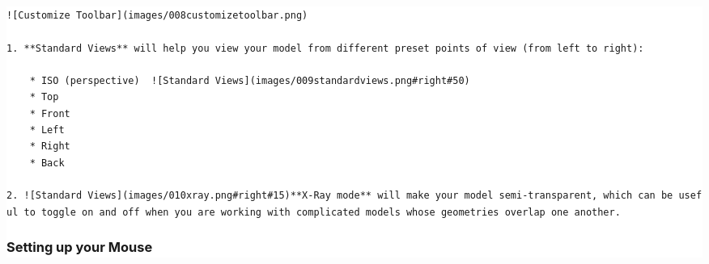     ![Customize Toolbar](images/008customizetoolbar.png)

    1. **Standard Views** will help you view your model from different preset points of view (from left to right):

        * ISO (perspective)  ![Standard Views](images/009standardviews.png#right#50)
        * Top
        * Front
        * Left
        * Right
        * Back
    
    2. ![Standard Views](images/010xray.png#right#15)**X-Ray mode** will make your model semi-transparent, which can be useful to toggle on and off when you are working with complicated models whose geometries overlap one another.


### Setting up your Mouse

